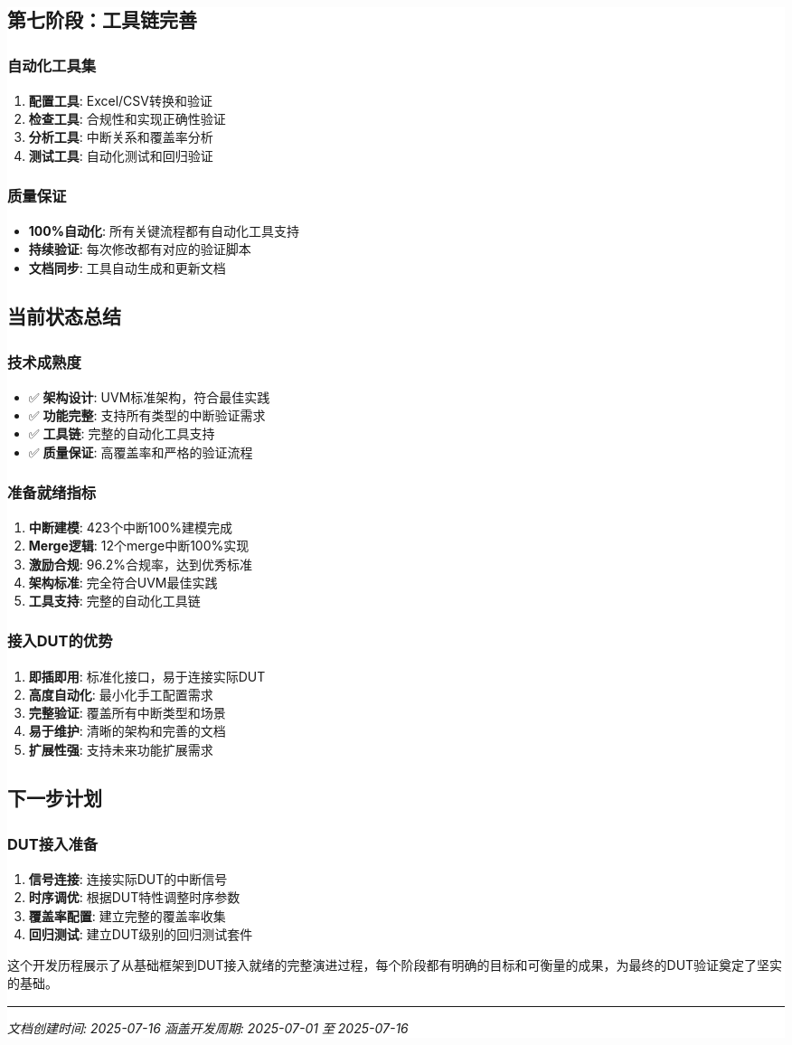 ## 第七阶段：工具链完善

### 自动化工具集
1. **配置工具**: Excel/CSV转换和验证
2. **检查工具**: 合规性和实现正确性验证
3. **分析工具**: 中断关系和覆盖率分析
4. **测试工具**: 自动化测试和回归验证

### 质量保证
- **100%自动化**: 所有关键流程都有自动化工具支持
- **持续验证**: 每次修改都有对应的验证脚本
- **文档同步**: 工具自动生成和更新文档

## 当前状态总结

### 技术成熟度
- ✅ **架构设计**: UVM标准架构，符合最佳实践
- ✅ **功能完整**: 支持所有类型的中断验证需求
- ✅ **工具链**: 完整的自动化工具支持
- ✅ **质量保证**: 高覆盖率和严格的验证流程

### 准备就绪指标
1. **中断建模**: 423个中断100%建模完成
2. **Merge逻辑**: 12个merge中断100%实现
3. **激励合规**: 96.2%合规率，达到优秀标准
4. **架构标准**: 完全符合UVM最佳实践
5. **工具支持**: 完整的自动化工具链

### 接入DUT的优势
1. **即插即用**: 标准化接口，易于连接实际DUT
2. **高度自动化**: 最小化手工配置需求
3. **完整验证**: 覆盖所有中断类型和场景
4. **易于维护**: 清晰的架构和完善的文档
5. **扩展性强**: 支持未来功能扩展需求

## 下一步计划

### DUT接入准备
1. **信号连接**: 连接实际DUT的中断信号
2. **时序调优**: 根据DUT特性调整时序参数
3. **覆盖率配置**: 建立完整的覆盖率收集
4. **回归测试**: 建立DUT级别的回归测试套件

这个开发历程展示了从基础框架到DUT接入就绪的完整演进过程，每个阶段都有明确的目标和可衡量的成果，为最终的DUT验证奠定了坚实的基础。

---
*文档创建时间: 2025-07-16*
*涵盖开发周期: 2025-07-01 至 2025-07-16*
